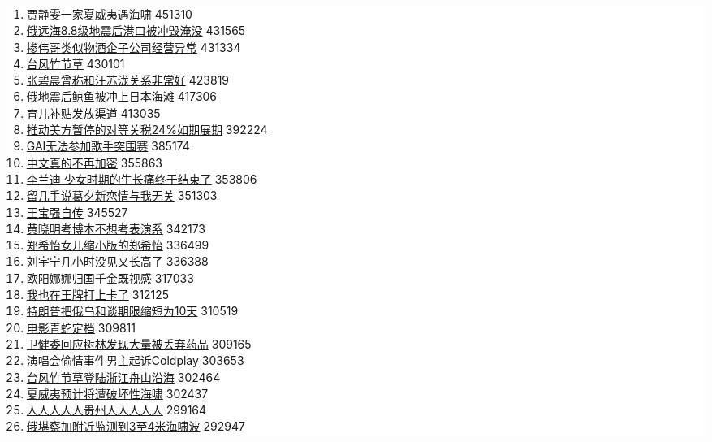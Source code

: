 1. [贾静雯一家夏威夷遇海啸](https://s.weibo.com/weibo?q=%23%E8%B4%BE%E9%9D%99%E9%9B%AF%E4%B8%80%E5%AE%B6%E5%A4%8F%E5%A8%81%E5%A4%B7%E9%81%87%E6%B5%B7%E5%95%B8%23&t=31&band_rank=19&Refer=top) 451310
1. [俄远海8.8级地震后港口被冲毁淹没](https://s.weibo.com/weibo?q=%23%E4%BF%84%E8%BF%9C%E6%B5%B78.8%E7%BA%A7%E5%9C%B0%E9%9C%87%E5%90%8E%E6%B8%AF%E5%8F%A3%E8%A2%AB%E5%86%B2%E6%AF%81%E6%B7%B9%E6%B2%A1%23&t=31&band_rank=18&Refer=top) 431565
1. [掺伟哥类似物酒企子公司经营异常](https://s.weibo.com/weibo?q=%23%E6%8E%BA%E4%BC%9F%E5%93%A5%E7%B1%BB%E4%BC%BC%E7%89%A9%E9%85%92%E4%BC%81%E5%AD%90%E5%85%AC%E5%8F%B8%E7%BB%8F%E8%90%A5%E5%BC%82%E5%B8%B8%23&t=31&band_rank=20&Refer=top) 431334
1. [台风竹节草](https://s.weibo.com/weibo?q=%E5%8F%B0%E9%A3%8E%E7%AB%B9%E8%8A%82%E8%8D%89&t=31&band_rank=2&Refer=top) 430101
1. [张碧晨曾称和汪苏泷关系非常好](https://s.weibo.com/weibo?q=%23%E5%BC%A0%E7%A2%A7%E6%99%A8%E6%9B%BE%E7%A7%B0%E5%92%8C%E6%B1%AA%E8%8B%8F%E6%B3%B7%E5%85%B3%E7%B3%BB%E9%9D%9E%E5%B8%B8%E5%A5%BD%23&t=31&band_rank=22&Refer=top) 423819
1. [俄地震后鲸鱼被冲上日本海滩](https://s.weibo.com/weibo?q=%23%E4%BF%84%E5%9C%B0%E9%9C%87%E5%90%8E%E9%B2%B8%E9%B1%BC%E8%A2%AB%E5%86%B2%E4%B8%8A%E6%97%A5%E6%9C%AC%E6%B5%B7%E6%BB%A9%23&t=31&band_rank=16&Refer=top) 417306
1. [育儿补贴发放渠道](https://s.weibo.com/weibo?q=%23%E8%82%B2%E5%84%BF%E8%A1%A5%E8%B4%B4%E5%8F%91%E6%94%BE%E6%B8%A0%E9%81%93%23&t=31&band_rank=34&Refer=top) 413035
1. [推动美方暂停的对等关税24%如期展期](https://s.weibo.com/weibo?q=%23%E6%8E%A8%E5%8A%A8%E7%BE%8E%E6%96%B9%E6%9A%82%E5%81%9C%E7%9A%84%E5%AF%B9%E7%AD%89%E5%85%B3%E7%A8%8E24%25%E5%A6%82%E6%9C%9F%E5%B1%95%E6%9C%9F%23&t=31&band_rank=4&Refer=top) 392224
1. [GAI无法参加歌手突围赛](https://s.weibo.com/weibo?q=%23GAI%E6%97%A0%E6%B3%95%E5%8F%82%E5%8A%A0%E6%AD%8C%E6%89%8B%E7%AA%81%E5%9B%B4%E8%B5%9B%23&t=31&band_rank=17&Refer=top) 385174
1. [中文真的不再加密](https://s.weibo.com/weibo?q=%E4%B8%AD%E6%96%87%E7%9C%9F%E7%9A%84%E4%B8%8D%E5%86%8D%E5%8A%A0%E5%AF%86&t=31&band_rank=13&Refer=top) 355863
1. [李兰迪 少女时期的生长痛终于结束了](https://s.weibo.com/weibo?q=%E6%9D%8E%E5%85%B0%E8%BF%AA%20%E5%B0%91%E5%A5%B3%E6%97%B6%E6%9C%9F%E7%9A%84%E7%94%9F%E9%95%BF%E7%97%9B%E7%BB%88%E4%BA%8E%E7%BB%93%E6%9D%9F%E4%BA%86&t=31&band_rank=13&Refer=top) 353806
1. [留几手说葛夕新恋情与我无关](https://s.weibo.com/weibo?q=%23%E7%95%99%E5%87%A0%E6%89%8B%E8%AF%B4%E8%91%9B%E5%A4%95%E6%96%B0%E6%81%8B%E6%83%85%E4%B8%8E%E6%88%91%E6%97%A0%E5%85%B3%23&t=31&band_rank=12&Refer=top) 351303
1. [王宝强自传](https://s.weibo.com/weibo?q=%E7%8E%8B%E5%AE%9D%E5%BC%BA%E8%87%AA%E4%BC%A0&t=31&band_rank=16&Refer=top) 345527
1. [黄晓明考博本不想考表演系](https://s.weibo.com/weibo?q=%23%E9%BB%84%E6%99%93%E6%98%8E%E8%80%83%E5%8D%9A%E6%9C%AC%E4%B8%8D%E6%83%B3%E8%80%83%E8%A1%A8%E6%BC%94%E7%B3%BB%23&t=31&band_rank=7&Refer=top) 342173
1. [郑希怡女儿缩小版的郑希怡](https://s.weibo.com/weibo?q=%E9%83%91%E5%B8%8C%E6%80%A1%E5%A5%B3%E5%84%BF%E7%BC%A9%E5%B0%8F%E7%89%88%E7%9A%84%E9%83%91%E5%B8%8C%E6%80%A1&t=31&band_rank=17&Refer=top) 336499
1. [刘宇宁几小时没见又长高了](https://s.weibo.com/weibo?q=%E5%88%98%E5%AE%87%E5%AE%81%E5%87%A0%E5%B0%8F%E6%97%B6%E6%B2%A1%E8%A7%81%E5%8F%88%E9%95%BF%E9%AB%98%E4%BA%86&t=31&band_rank=19&Refer=top) 336388
1. [欧阳娜娜归国千金既视感](https://s.weibo.com/weibo?q=%E6%AC%A7%E9%98%B3%E5%A8%9C%E5%A8%9C%E5%BD%92%E5%9B%BD%E5%8D%83%E9%87%91%E6%97%A2%E8%A7%86%E6%84%9F&t=31&band_rank=5&Refer=top) 317033
1. [我也在王牌打上卡了](https://s.weibo.com/weibo?q=%23%E6%88%91%E4%B9%9F%E5%9C%A8%E7%8E%8B%E7%89%8C%E6%89%93%E4%B8%8A%E5%8D%A1%E4%BA%86%23&t=31&band_rank=19&Refer=top) 312125
1. [特朗普把俄乌和谈期限缩短为10天](https://s.weibo.com/weibo?q=%23%E7%89%B9%E6%9C%97%E6%99%AE%E6%8A%8A%E4%BF%84%E4%B9%8C%E5%92%8C%E8%B0%88%E6%9C%9F%E9%99%90%E7%BC%A9%E7%9F%AD%E4%B8%BA10%E5%A4%A9%23&t=31&band_rank=20&Refer=top) 310519
1. [电影青蛇定档](https://s.weibo.com/weibo?q=%23%E7%94%B5%E5%BD%B1%E9%9D%92%E8%9B%87%E5%AE%9A%E6%A1%A3%23&t=31&band_rank=21&Refer=top) 309811
1. [卫健委回应树林发现大量被丢弃药品](https://s.weibo.com/weibo?q=%23%E5%8D%AB%E5%81%A5%E5%A7%94%E5%9B%9E%E5%BA%94%E6%A0%91%E6%9E%97%E5%8F%91%E7%8E%B0%E5%A4%A7%E9%87%8F%E8%A2%AB%E4%B8%A2%E5%BC%83%E8%8D%AF%E5%93%81%23&t=31&band_rank=39&Refer=top) 309165
1. [演唱会偷情事件男主起诉Coldplay](https://s.weibo.com/weibo?q=%23%E6%BC%94%E5%94%B1%E4%BC%9A%E5%81%B7%E6%83%85%E4%BA%8B%E4%BB%B6%E7%94%B7%E4%B8%BB%E8%B5%B7%E8%AF%89Coldplay%23&t=31&band_rank=12&Refer=top) 303653
1. [台风竹节草登陆浙江舟山沿海](https://s.weibo.com/weibo?q=%23%E5%8F%B0%E9%A3%8E%E7%AB%B9%E8%8A%82%E8%8D%89%E7%99%BB%E9%99%86%E6%B5%99%E6%B1%9F%E8%88%9F%E5%B1%B1%E6%B2%BF%E6%B5%B7%23&t=31&band_rank=9&Refer=top) 302464
1. [夏威夷预计将遭破坏性海啸](https://s.weibo.com/weibo?q=%23%E5%A4%8F%E5%A8%81%E5%A4%B7%E9%A2%84%E8%AE%A1%E5%B0%86%E9%81%AD%E7%A0%B4%E5%9D%8F%E6%80%A7%E6%B5%B7%E5%95%B8%23&t=31&band_rank=10&Refer=top) 302437
1. [人人人人人贵州人人人人人](https://s.weibo.com/weibo?q=%23%E4%BA%BA%E4%BA%BA%E4%BA%BA%E4%BA%BA%E4%BA%BA%E8%B4%B5%E5%B7%9E%E4%BA%BA%E4%BA%BA%E4%BA%BA%E4%BA%BA%E4%BA%BA%23&t=31&band_rank=14&Refer=top) 299164
1. [俄堪察加附近监测到3至4米海啸波](https://s.weibo.com/weibo?q=%23%E4%BF%84%E5%A0%AA%E5%AF%9F%E5%8A%A0%E9%99%84%E8%BF%91%E7%9B%91%E6%B5%8B%E5%88%B03%E8%87%B34%E7%B1%B3%E6%B5%B7%E5%95%B8%E6%B3%A2%23&t=31&band_rank=21&Refer=top) 292947